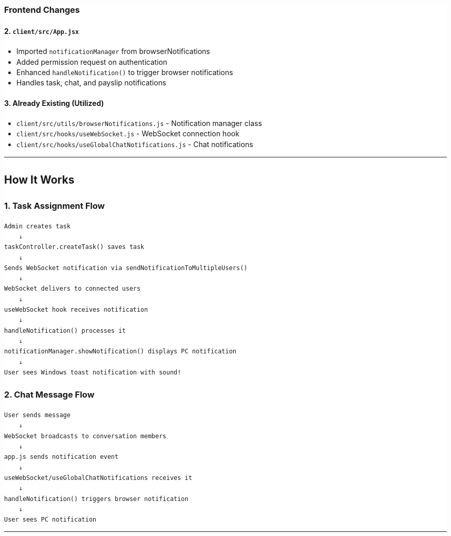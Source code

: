 ### Frontend Changes

#### 2. `client/src/App.jsx`
- Imported `notificationManager` from browserNotifications
- Added permission request on authentication
- Enhanced `handleNotification()` to trigger browser notifications
- Handles task, chat, and payslip notifications

#### 3. Already Existing (Utilized)
- `client/src/utils/browserNotifications.js` - Notification manager class
- `client/src/hooks/useWebSocket.js` - WebSocket connection hook
- `client/src/hooks/useGlobalChatNotifications.js` - Chat notifications

---

## How It Works

### 1. **Task Assignment Flow**

```
Admin creates task
    ↓
taskController.createTask() saves task
    ↓
Sends WebSocket notification via sendNotificationToMultipleUsers()
    ↓
WebSocket delivers to connected users
    ↓
useWebSocket hook receives notification
    ↓
handleNotification() processes it
    ↓
notificationManager.showNotification() displays PC notification
    ↓
User sees Windows toast notification with sound!
```

### 2. **Chat Message Flow**

```
User sends message
    ↓
WebSocket broadcasts to conversation members
    ↓
app.js sends notification event
    ↓
useWebSocket/useGlobalChatNotifications receives it
    ↓
handleNotification() triggers browser notification
    ↓
User sees PC notification
```

---
